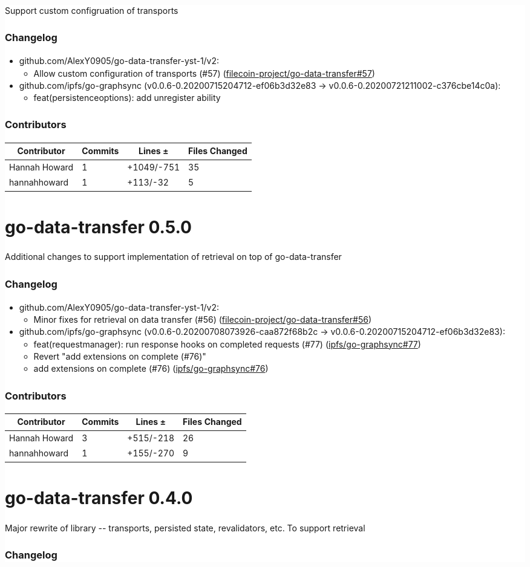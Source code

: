 Support custom configruation of transports

### Changelog

- github.com/AlexY0905/go-data-transfer-yst-1/v2:
  - Allow custom configuration of transports (#57) ([filecoin-project/go-data-transfer#57](https://github.com/AlexY0905/go-data-transfer-yst-1/v2/pull/57))
- github.com/ipfs/go-graphsync (v0.0.6-0.20200715204712-ef06b3d32e83 -> v0.0.6-0.20200721211002-c376cbe14c0a):
  - feat(persistenceoptions): add unregister ability

### Contributors

| Contributor | Commits | Lines ± | Files Changed |
|-------------|---------|---------|---------------|
| Hannah Howard | 1 | +1049/-751 | 35 |
| hannahhoward | 1 | +113/-32 | 5 |

# go-data-transfer 0.5.0

Additional changes to support implementation of retrieval on top of go-data-transfer

### Changelog

- github.com/AlexY0905/go-data-transfer-yst-1/v2:
  - Minor fixes for retrieval on data transfer (#56) ([filecoin-project/go-data-transfer#56](https://github.com/AlexY0905/go-data-transfer-yst-1/v2/pull/56))
- github.com/ipfs/go-graphsync (v0.0.6-0.20200708073926-caa872f68b2c -> v0.0.6-0.20200715204712-ef06b3d32e83):
  - feat(requestmanager): run response hooks on completed requests (#77) ([ipfs/go-graphsync#77](https://github.com/ipfs/go-graphsync/pull/77))
  - Revert "add extensions on complete (#76)"
  - add extensions on complete (#76) ([ipfs/go-graphsync#76](https://github.com/ipfs/go-graphsync/pull/76))

### Contributors

| Contributor | Commits | Lines ± | Files Changed |
|-------------|---------|---------|---------------|
| Hannah Howard | 3 | +515/-218 | 26 |
| hannahhoward | 1 | +155/-270 | 9 |

# go-data-transfer 0.4.0

Major rewrite of library -- transports, persisted state, revalidators, etc. To support retrieval

### Changelog
